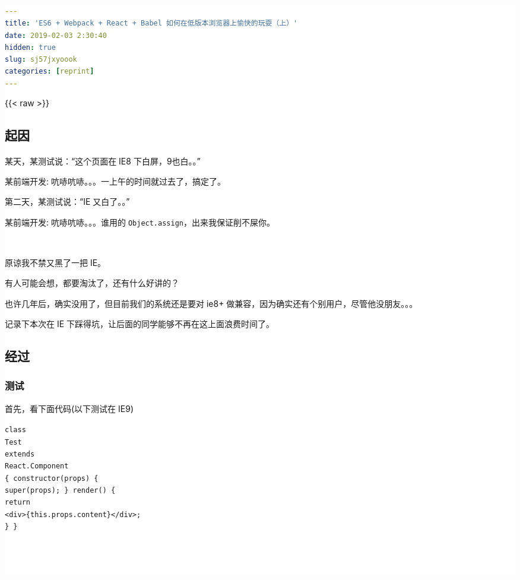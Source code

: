 ```yaml
---
title: 'ES6 + Webpack + React + Babel 如何在低版本浏览器上愉快的玩耍（上）' 
date: 2019-02-03 2:30:40
hidden: true
slug: sj57jxyoook
categories: [reprint]
---
```


{{< raw >}}

                    
<h2 id="articleHeader0">起因</h2>
<p>某天，某测试说：“这个页面在 IE8 下白屏，9也白。。”</p>
<p>某前端开发: 吭哧吭哧。。。一上午的时间就过去了，搞定了。</p>
<p>第二天，某测试说：“IE 又白了。。”</p>
<p>某前端开发: 吭哧吭哧。。。谁用的 <code>Object.assign</code>，出来我保证削不屎你。</p>
<p><span class="img-wrap"><img data-src="/img/remote/1460000006929964?w=458&amp;h=231" src="https://static.alili.tech/img/remote/1460000006929964?w=458&amp;h=231" alt="" title="" style="cursor: pointer; display: inline;"></span></p>
<p>原谅我不禁又黑了一把 IE。</p>
<p>有人可能会想，都要淘汰了，还有什么好讲的？</p>
<p>也许几年后，确实没用了，但目前我们的系统还是要对 ie8+ 做兼容，因为确实还有个别用户，尽管他没朋友。。。</p>
<p>记录下本次在 IE 下踩得坑，让后面的同学能够不再在这上面浪费时间了。</p>
<h2 id="articleHeader1">经过</h2>
<h3 id="articleHeader2">测试</h3>
<p>首先，看下面代码(以下测试在 IE9)</p>
<div class="widget-codetool" style="display:none;">
      <div class="widget-codetool--inner">
      <span class="selectCode code-tool" data-toggle="tooltip" data-placement="top" title="" data-original-title="全选"></span>
      <span type="button" class="copyCode code-tool" data-toggle="tooltip" data-placement="top" data-clipboard-text="class Test extends React.Component {
  constructor(props) {
    super(props);
  }
  render() {
    return <div>{this.props.content}</div>;
  }
}

module.exports = Test;" title="" data-original-title="复制"></span>
      <span type="button" class="saveToNote code-tool" data-toggle="tooltip" data-placement="top" title="" data-original-title="放进笔记"></span>
      </div>
      </div><pre class="javascript hljs"><code class="javascript"><span class="hljs-class"><span class="hljs-keyword">class</span> <span class="hljs-title">Test</span> <span class="hljs-keyword">extends</span> <span class="hljs-title">React</span>.<span class="hljs-title">Component</span> </span>{
  <span class="hljs-keyword">constructor</span>(props) {
    <span class="hljs-keyword">super</span>(props);
  }
  render() {
    <span class="hljs-keyword">return</span> <span class="xml"><span class="hljs-tag">&lt;<span class="hljs-name">div</span>&gt;</span>{this.props.content}<span class="hljs-tag">&lt;/<span class="hljs-name">div</span>&gt;</span></span>;
  }
}
